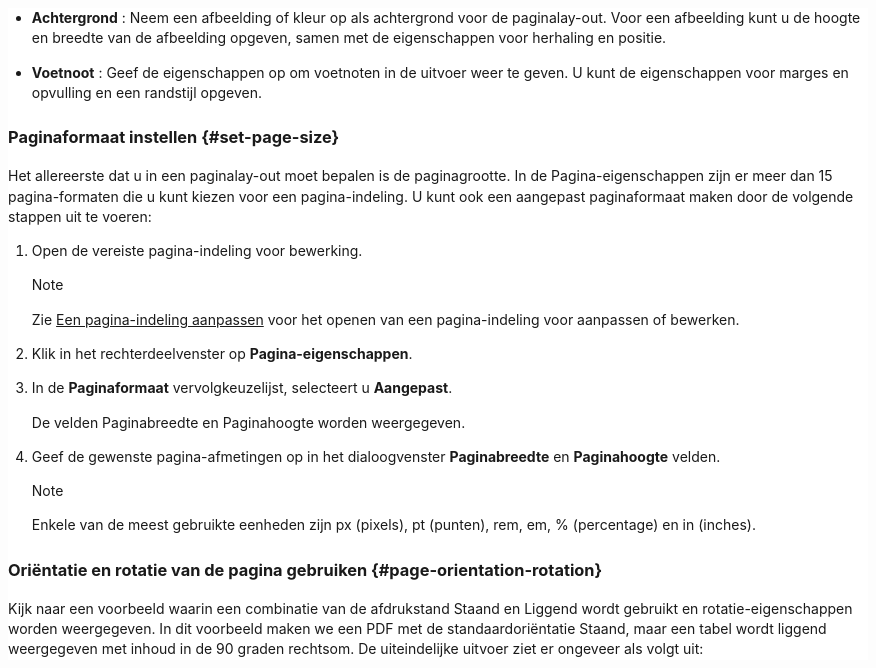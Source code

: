 * **Achtergrond** : Neem een afbeelding of kleur op als achtergrond voor de paginalay-out. Voor een afbeelding kunt u de hoogte en breedte van de afbeelding opgeven, samen met de eigenschappen voor herhaling en positie.

* **Voetnoot** : Geef de eigenschappen op om voetnoten in de uitvoer weer te geven. U kunt de eigenschappen voor marges en opvulling en een randstijl opgeven.

### Paginaformaat instellen {#set-page-size}

Het allereerste dat u in een paginalay-out moet bepalen is de paginagrootte. In de Pagina-eigenschappen zijn er meer dan 15 pagina-formaten die u kunt kiezen voor een pagina-indeling. U kunt ook een aangepast paginaformaat maken door de volgende stappen uit te voeren:

1. Open de vereiste pagina-indeling voor bewerking.

   >[!NOTE]
   >
   >Zie [Een pagina-indeling aanpassen](components-pdf-template.md#customize-page-layout) voor het openen van een pagina-indeling voor aanpassen of bewerken.

1. Klik in het rechterdeelvenster op **Pagina-eigenschappen**.
1. In de **Paginaformaat** vervolgkeuzelijst, selecteert u **Aangepast**.

   De velden Paginabreedte en Paginahoogte worden weergegeven.

1. Geef de gewenste pagina-afmetingen op in het dialoogvenster **Paginabreedte** en **Paginahoogte** velden.

   >[!NOTE]
   >
   >Enkele van de meest gebruikte eenheden zijn px (pixels), pt (punten), rem, em, % (percentage) en in (inches).

### Oriëntatie en rotatie van de pagina gebruiken {#page-orientation-rotation}

Kijk naar een voorbeeld waarin een combinatie van de afdrukstand Staand en Liggend wordt gebruikt en rotatie-eigenschappen worden weergegeven. In dit voorbeeld maken we een PDF met de standaardoriëntatie Staand, maar een tabel wordt liggend weergegeven met inhoud in de 90 graden rechtsom. De uiteindelijke uitvoer ziet er ongeveer als volgt uit:
